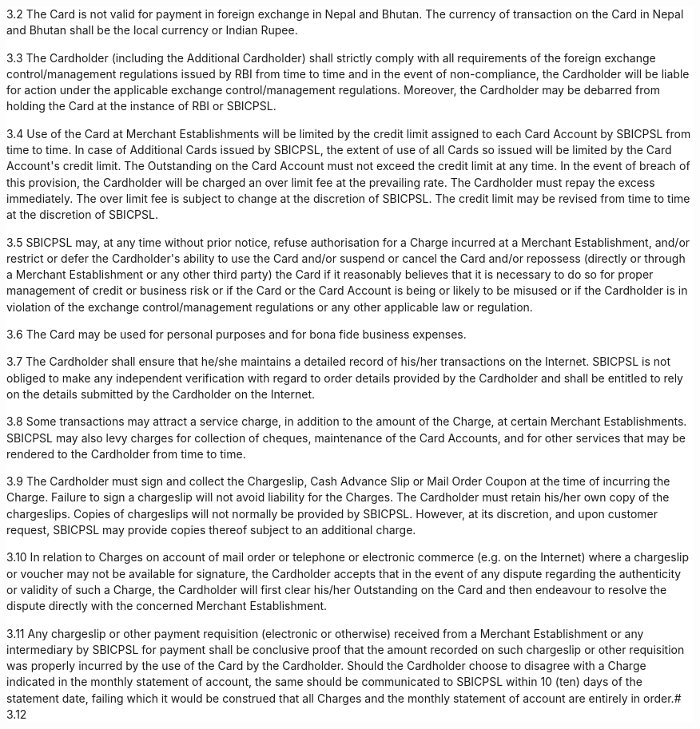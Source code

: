 3.2 The Card is not valid for payment in foreign exchange in Nepal and Bhutan. The currency of transaction on the Card in Nepal and Bhutan shall be the local currency or Indian Rupee.

3.3 The Cardholder (including the Additional Cardholder) shall strictly comply with all requirements of the foreign exchange control/management regulations issued by RBI from time to time and in the event of non-compliance, the Cardholder will be liable for action under the applicable exchange control/management regulations. Moreover, the Cardholder may be debarred from holding the Card at the instance of RBI or SBICPSL.

3.4 Use of the Card at Merchant Establishments will be limited by the credit limit assigned to each Card Account by SBICPSL from time to time. In case of Additional Cards issued by SBICPSL, the extent of use of all Cards so issued will be limited by the Card Account's credit limit. The Outstanding on the Card Account must not exceed the credit limit at any time. In the event of breach of this provision, the Cardholder will be charged an over limit fee at the prevailing rate. The Cardholder must repay the excess immediately. The over limit fee is subject to change at the discretion of SBICPSL. The credit limit may be revised from time to time at the discretion of SBICPSL.

3.5 SBICPSL may, at any time without prior notice, refuse authorisation for a Charge incurred at a Merchant Establishment, and/or restrict or defer the Cardholder's ability to use the Card and/or suspend or cancel the Card and/or repossess (directly or through a Merchant Establishment or any other third party) the Card if it reasonably believes that it is necessary to do so for proper management of credit or business risk or if the Card or the Card Account is being or likely to be misused or if the Cardholder is in violation of the exchange control/management regulations or any other applicable law or regulation.

3.6 The Card may be used for personal purposes and for bona fide business expenses.

3.7 The Cardholder shall ensure that he/she maintains a detailed record of his/her transactions on the Internet. SBICPSL is not obliged to make any independent verification with regard to order details provided by the Cardholder and shall be entitled to rely on the details submitted by the Cardholder on the Internet.

3.8 Some transactions may attract a service charge, in addition to the amount of the Charge, at certain Merchant Establishments. SBICPSL may also levy charges for collection of cheques, maintenance of the Card Accounts, and for other services that may be rendered to the Cardholder from time to time.

3.9 The Cardholder must sign and collect the Chargeslip, Cash Advance Slip or Mail Order Coupon at the time of incurring the Charge. Failure to sign a chargeslip will not avoid liability for the Charges. The Cardholder must retain his/her own copy of the chargeslips. Copies of chargeslips will not normally be provided by SBICPSL. However, at its discretion, and upon customer request, SBICPSL may provide copies thereof subject to an additional charge.

3.10 In relation to Charges on account of mail order or telephone or electronic commerce (e.g. on the Internet) where a chargeslip or voucher may not be available for signature, the Cardholder accepts that in the event of any dispute regarding the authenticity or validity of such a Charge, the Cardholder will first clear his/her Outstanding on the Card and then endeavour to resolve the dispute directly with the concerned Merchant Establishment.

3.11 Any chargeslip or other payment requisition (electronic or otherwise) received from a Merchant Establishment or any intermediary by SBICPSL for payment shall be conclusive proof that the amount recorded on such chargeslip or other requisition was properly incurred by the use of the Card by the Cardholder. Should the Cardholder choose to disagree with a Charge indicated in the monthly statement of account, the same should be communicated to SBICPSL within 10 (ten) days of the statement date, failing which it would be construed that all Charges and the monthly statement of account are entirely in order.# 3.12
